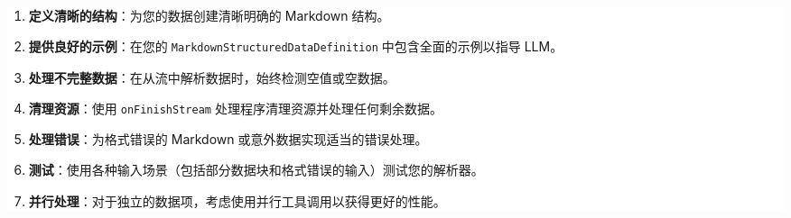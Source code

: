 1.  **定义清晰的结构**：为您的数据创建清晰明确的 Markdown 结构。

2.  **提供良好的示例**：在您的 `MarkdownStructuredDataDefinition` 中包含全面的示例以指导 LLM。

3.  **处理不完整数据**：在从流中解析数据时，始终检测空值或空数据。

4.  **清理资源**：使用 `onFinishStream` 处理程序清理资源并处理任何剩余数据。

5.  **处理错误**：为格式错误的 Markdown 或意外数据实现适当的错误处理。

6.  **测试**：使用各种输入场景（包括部分数据块和格式错误的输入）测试您的解析器。

7.  **并行处理**：对于独立的数据项，考虑使用并行工具调用以获得更好的性能。